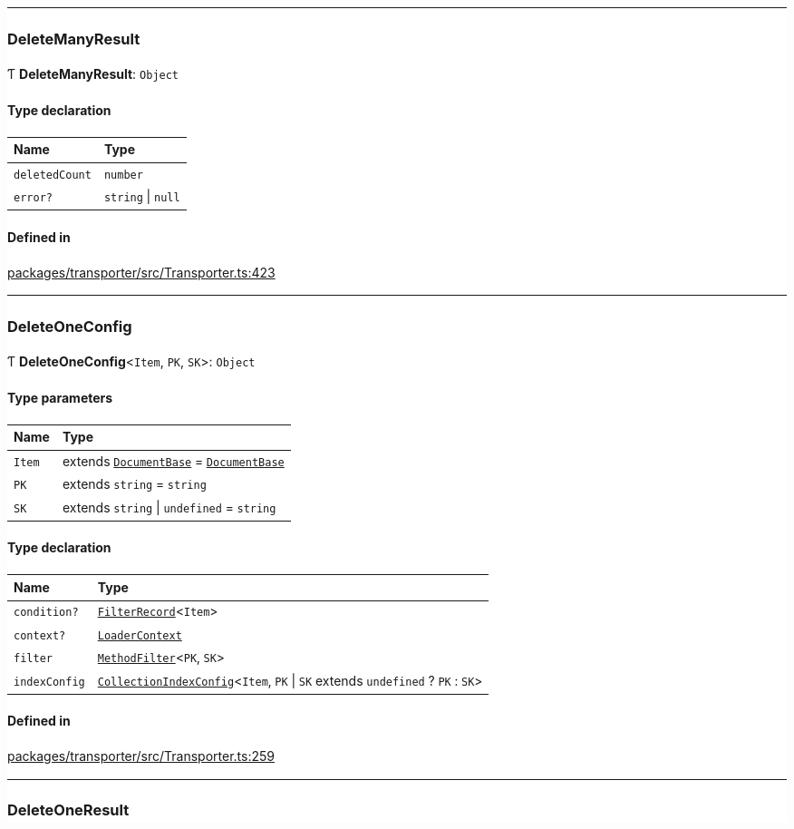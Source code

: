 ___

### DeleteManyResult

Ƭ **DeleteManyResult**: `Object`

#### Type declaration

| Name | Type |
| :------ | :------ |
| `deletedCount` | `number` |
| `error?` | `string` \| ``null`` |

#### Defined in

[packages/transporter/src/Transporter.ts:423](https://github.com/antoniopresto/darch/blob/c5cd1c8/packages/transporter/src/Transporter.ts#L423)

___

### DeleteOneConfig

Ƭ **DeleteOneConfig**<`Item`, `PK`, `SK`\>: `Object`

#### Type parameters

| Name | Type |
| :------ | :------ |
| `Item` | extends [`DocumentBase`](Transporter___Base_to_connect_any_Database_to_Backland_.md#documentbase) = [`DocumentBase`](Transporter___Base_to_connect_any_Database_to_Backland_.md#documentbase) |
| `PK` | extends `string` = `string` |
| `SK` | extends `string` \| `undefined` = `string` |

#### Type declaration

| Name | Type |
| :------ | :------ |
| `condition?` | [`FilterRecord`](Transporter___Base_to_connect_any_Database_to_Backland_.md#filterrecord)<`Item`\> |
| `context?` | [`LoaderContext`](Transporter___Base_to_connect_any_Database_to_Backland_.md#loadercontext) |
| `filter` | [`MethodFilter`](Transporter___Base_to_connect_any_Database_to_Backland_.md#methodfilter)<`PK`, `SK`\> |
| `indexConfig` | [`CollectionIndexConfig`](Transporter___Base_to_connect_any_Database_to_Backland_.md#collectionindexconfig)<`Item`, `PK` \| `SK` extends `undefined` ? `PK` : `SK`\> |

#### Defined in

[packages/transporter/src/Transporter.ts:259](https://github.com/antoniopresto/darch/blob/c5cd1c8/packages/transporter/src/Transporter.ts#L259)

___

### DeleteOneResult
